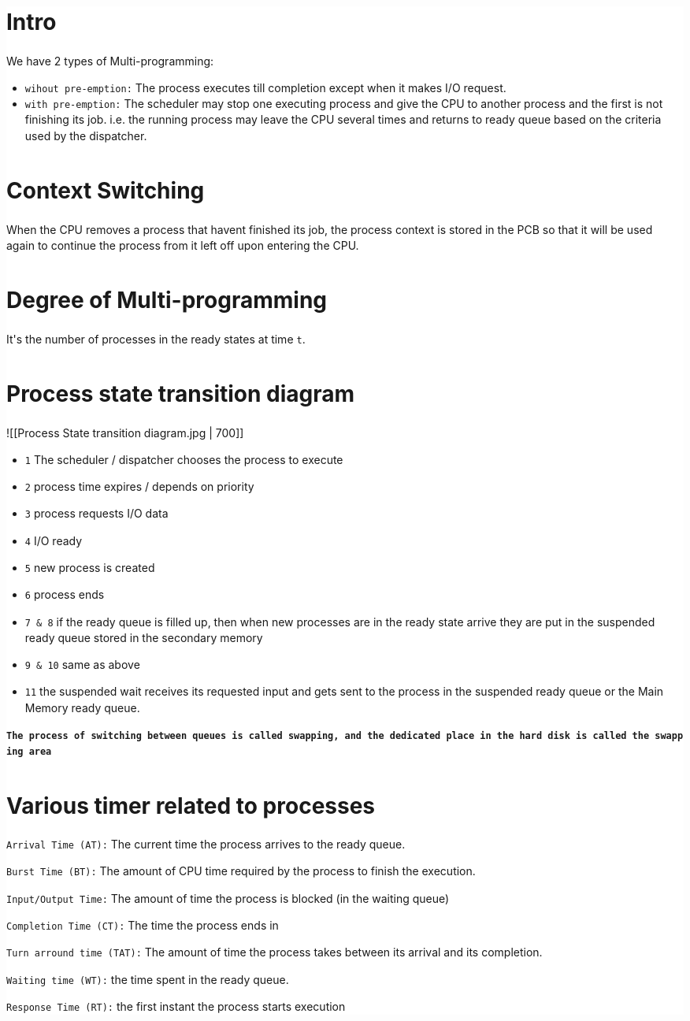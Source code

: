 # Intro
We have 2 types of Multi-programming:
- `wihout pre-emption:` The process executes till completion except when it makes I/O request.
- `with pre-emption:` The scheduler may stop one executing process and give the CPU to another process and the first is not finishing its job. i.e. the running process may leave the CPU several times and returns to ready queue based on the criteria used by the dispatcher.

# Context Switching 
When the CPU removes a process that havent finished its job, the process context is stored in the PCB so that it will be used again to continue the process from it left off upon entering the CPU.

# Degree of Multi-programming
It's the number of processes in the ready states at time `t`.

# Process state transition diagram
![[Process State transition diagram.jpg | 700]]
- `1` The scheduler / dispatcher chooses the process to execute
- `2` process time expires / depends on priority
- `3` process requests I/O data
- `4` I/O ready
- `5` new process is created
- `6` process ends

- `7 & 8` if the ready queue is filled up, then when new processes are in the ready state arrive they are put in the suspended ready queue stored in the secondary memory
- `9 & 10` same as above
- `11` the suspended wait receives its requested input and gets sent to the process in the suspended ready queue or the Main Memory ready queue.

**`The process of switching between queues is called swapping, and the dedicated place in the hard disk is called the swapping area`**

# Various timer related to processes
`Arrival Time (AT):` The current time the process arrives to the ready queue.

`Burst Time (BT):` The amount of CPU time required by the process to finish the execution.

`Input/Output Time:` The amount of time the process is blocked (in the waiting queue)

`Completion Time (CT):` The time the process ends in

`Turn arround time (TAT):` The amount of time the process takes between its arrival and its completion.

`Waiting time (WT):` the time spent in the ready queue.

`Response Time (RT):` the first instant the process starts execution 
